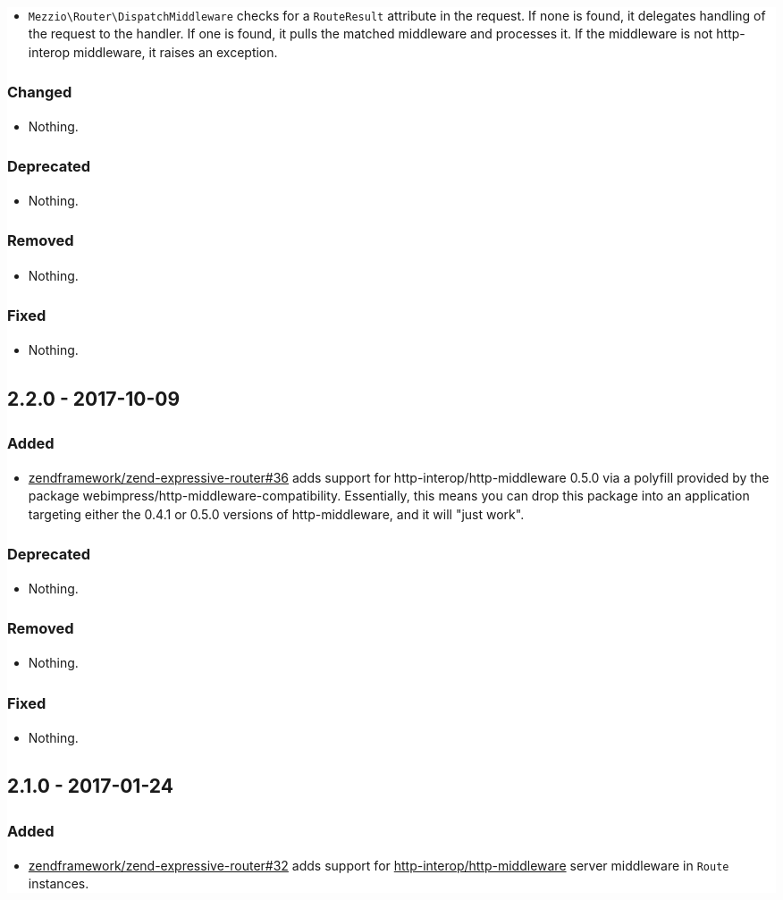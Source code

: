  - `Mezzio\Router\DispatchMiddleware` checks for a `RouteResult`
    attribute in the request. If none is found, it delegates handling of the
    request to the handler. If one is found, it pulls the matched middleware and
    processes it. If the middleware is not http-interop middleware, it raises an
    exception.

### Changed

- Nothing.

### Deprecated

- Nothing.

### Removed

- Nothing.

### Fixed

- Nothing.

## 2.2.0 - 2017-10-09

### Added

- [zendframework/zend-expressive-router#36](https://github.com/zendframework/zend-expressive-router/pull/36) adds
  support for http-interop/http-middleware 0.5.0 via a polyfill provided by the
  package webimpress/http-middleware-compatibility. Essentially, this means you
  can drop this package into an application targeting either the 0.4.1 or 0.5.0
  versions of http-middleware, and it will "just work".

### Deprecated

- Nothing.

### Removed

- Nothing.

### Fixed

- Nothing.

## 2.1.0 - 2017-01-24

### Added

- [zendframework/zend-expressive-router#32](https://github.com/zendframework/zend-expressive-router/pull/32) adds
  support for [http-interop/http-middleware](https://github.com/http-interop/http-middleware)
  server middleware in `Route` instances.
